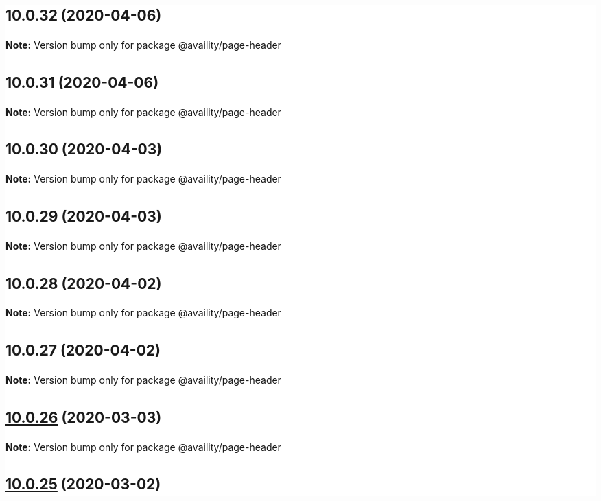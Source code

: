 



## 10.0.32 (2020-04-06)

**Note:** Version bump only for package @availity/page-header





## 10.0.31 (2020-04-06)

**Note:** Version bump only for package @availity/page-header





## 10.0.30 (2020-04-03)

**Note:** Version bump only for package @availity/page-header





## 10.0.29 (2020-04-03)

**Note:** Version bump only for package @availity/page-header





## 10.0.28 (2020-04-02)

**Note:** Version bump only for package @availity/page-header





## 10.0.27 (2020-04-02)

**Note:** Version bump only for package @availity/page-header





## [10.0.26](https://github.com/Availity/availity-react/compare/@availity/page-header@10.0.25...@availity/page-header@10.0.26) (2020-03-03)

**Note:** Version bump only for package @availity/page-header





## [10.0.25](https://github.com/Availity/availity-react/compare/@availity/page-header@10.0.24...@availity/page-header@10.0.25) (2020-03-02)
